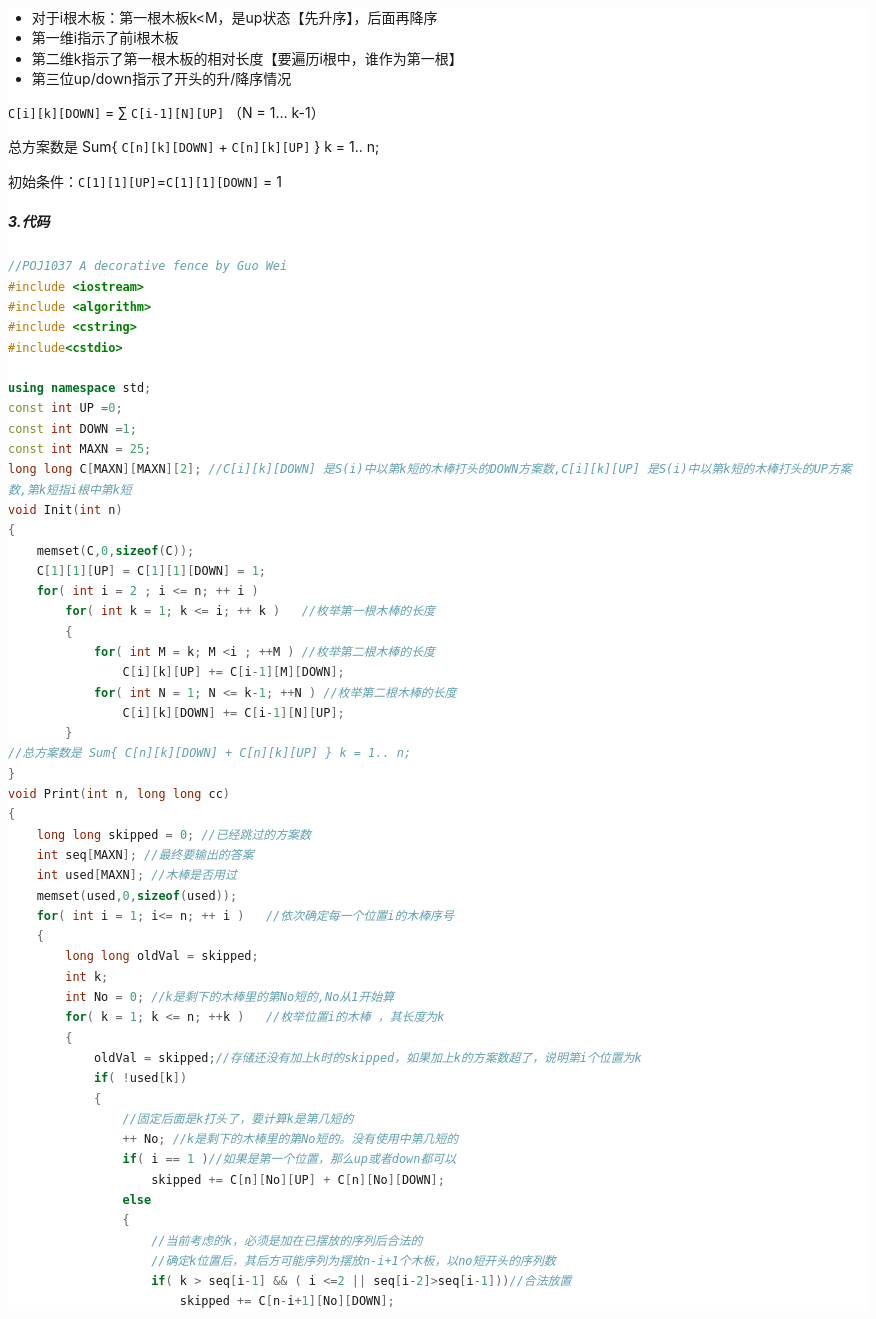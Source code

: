 - 对于i根木板：第一根木板k<M，是up状态【先升序】，后面再降序
- 第一维i指示了前i根木板
- 第二维k指示了第一根木板的相对长度【要遍历i根中，谁作为第一根】
- 第三位up/down指示了开头的升/降序情况

`C[i][k][DOWN]` = ∑ `C[i-1][N][UP]` （N = 1… k-1）

总方案数是 Sum{ `C[n][k][DOWN]` + `C[n][k][UP]` } k = 1.. n;

初始条件：`C[1][1][UP]`=`C[1][1][DOWN]` = 1

##### 3.代码

```c++
//POJ1037 A decorative fence by Guo Wei
#include <iostream>
#include <algorithm>
#include <cstring>
#include<cstdio>
 
using namespace std;
const int UP =0;
const int DOWN =1;
const int MAXN = 25;
long long C[MAXN][MAXN][2]; //C[i][k][DOWN] 是S(i)中以第k短的木棒打头的DOWN方案数,C[i][k][UP] 是S(i)中以第k短的木棒打头的UP方案数,第k短指i根中第k短
void Init(int n)
{
    memset(C,0,sizeof(C));
    C[1][1][UP] = C[1][1][DOWN] = 1;
    for( int i = 2 ; i <= n; ++ i )
        for( int k = 1; k <= i; ++ k )   //枚举第一根木棒的长度
        {
            for( int M = k; M <i ; ++M ) //枚举第二根木棒的长度
                C[i][k][UP] += C[i-1][M][DOWN];
            for( int N = 1; N <= k-1; ++N ) //枚举第二根木棒的长度
                C[i][k][DOWN] += C[i-1][N][UP];
        }
//总方案数是 Sum{ C[n][k][DOWN] + C[n][k][UP] } k = 1.. n;
}
void Print(int n, long long cc)
{
    long long skipped = 0; //已经跳过的方案数
    int seq[MAXN]; //最终要输出的答案
    int used[MAXN]; //木棒是否用过
    memset(used,0,sizeof(used));
    for( int i = 1; i<= n; ++ i )   //依次确定每一个位置i的木棒序号
    {
        long long oldVal = skipped;
        int k;
        int No = 0; //k是剩下的木棒里的第No短的,No从1开始算
        for( k = 1; k <= n; ++k )   //枚举位置i的木棒 ，其长度为k
        {
            oldVal = skipped;//存储还没有加上k时的skipped，如果加上k的方案数超了，说明第i个位置为k
            if( !used[k])
            {
                //固定后面是k打头了，要计算k是第几短的 
                ++ No; //k是剩下的木棒里的第No短的。没有使用中第几短的 
                if( i == 1 )//如果是第一个位置，那么up或者down都可以
                    skipped += C[n][No][UP] + C[n][No][DOWN];
                else
                {
                    //当前考虑的k，必须是加在已摆放的序列后合法的
                    //确定k位置后，其后方可能序列为摆放n-i+1个木板，以no短开头的序列数
                    if( k > seq[i-1] && ( i <=2 || seq[i-2]>seq[i-1]))//合法放置
                        skipped += C[n-i+1][No][DOWN];
```